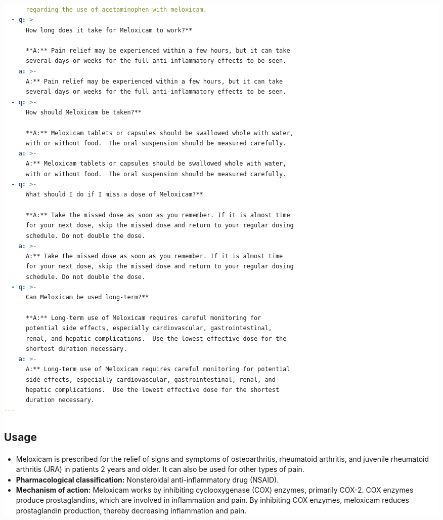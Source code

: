 ```yaml
      regarding the use of acetaminophen with meloxicam.
  - q: >-
      How long does it take for Meloxicam to work?**

      **A:** Pain relief may be experienced within a few hours, but it can take
      several days or weeks for the full anti-inflammatory effects to be seen.
    a: >-
      A:** Pain relief may be experienced within a few hours, but it can take
      several days or weeks for the full anti-inflammatory effects to be seen.
  - q: >-
      How should Meloxicam be taken?**

      **A:** Meloxicam tablets or capsules should be swallowed whole with water,
      with or without food.  The oral suspension should be measured carefully.
    a: >-
      A:** Meloxicam tablets or capsules should be swallowed whole with water,
      with or without food.  The oral suspension should be measured carefully.
  - q: >-
      What should I do if I miss a dose of Meloxicam?**

      **A:** Take the missed dose as soon as you remember. If it is almost time
      for your next dose, skip the missed dose and return to your regular dosing
      schedule. Do not double the dose.
    a: >-
      A:** Take the missed dose as soon as you remember. If it is almost time
      for your next dose, skip the missed dose and return to your regular dosing
      schedule. Do not double the dose.
  - q: >-
      Can Meloxicam be used long-term?**

      **A:** Long-term use of Meloxicam requires careful monitoring for
      potential side effects, especially cardiovascular, gastrointestinal,
      renal, and hepatic complications.  Use the lowest effective dose for the
      shortest duration necessary.
    a: >-
      A:** Long-term use of Meloxicam requires careful monitoring for potential
      side effects, especially cardiovascular, gastrointestinal, renal, and
      hepatic complications.  Use the lowest effective dose for the shortest
      duration necessary.
---
```

## **Usage**

- Meloxicam is prescribed for the relief of signs and symptoms of osteoarthritis, rheumatoid arthritis, and juvenile rheumatoid arthritis (JRA) in patients 2 years and older.  It can also be used for other types of pain.
- **Pharmacological classification:** Nonsteroidal anti-inflammatory drug (NSAID).
- **Mechanism of action:** Meloxicam works by inhibiting cyclooxygenase (COX) enzymes, primarily COX-2.  COX enzymes produce prostaglandins, which are involved in inflammation and pain. By inhibiting COX enzymes, meloxicam reduces prostaglandin production, thereby decreasing inflammation and pain.
